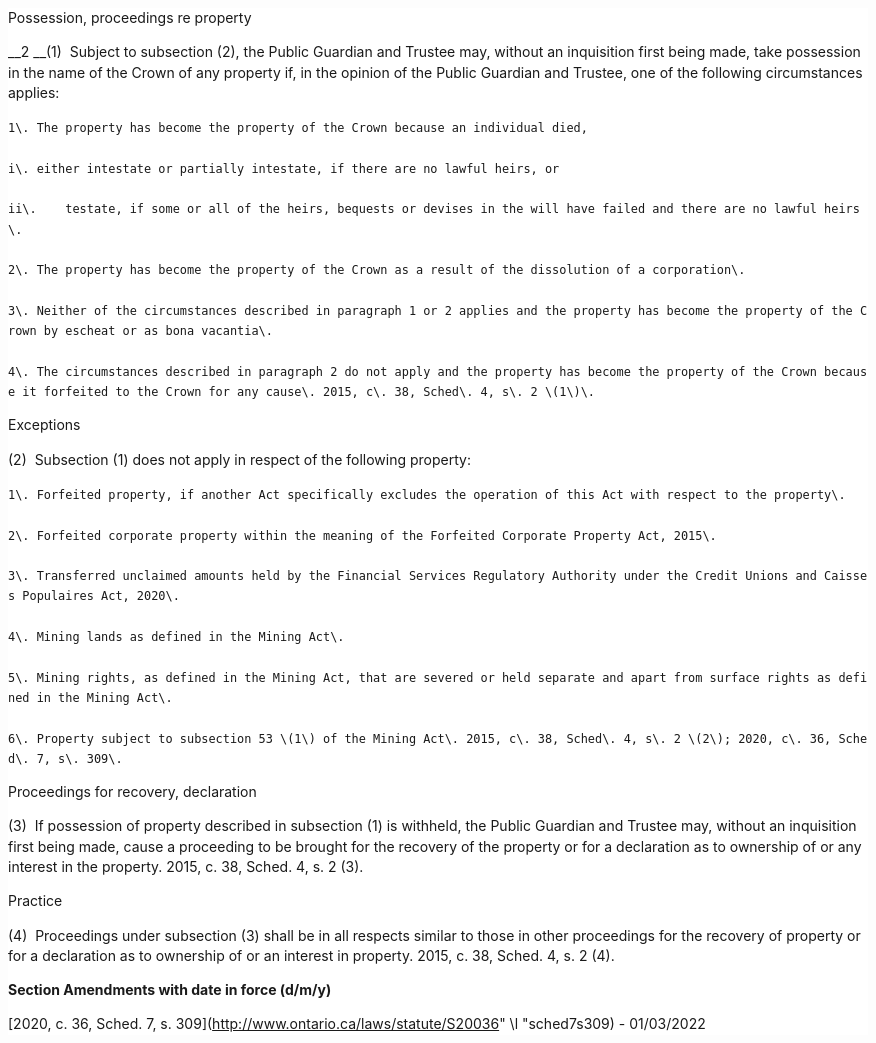 Possession, proceedings re property

<a id="BK1"></a>__2 __\(1\)  Subject to subsection \(2\), the Public Guardian and Trustee may, without an inquisition first being made, take possession in the name of the Crown of any property if, in the opinion of the Public Guardian and Trustee, one of the following circumstances applies:

	1\.	The property has become the property of the Crown because an individual died,

	i\.	either intestate or partially intestate, if there are no lawful heirs, or

	ii\.	testate, if some or all of the heirs, bequests or devises in the will have failed and there are no lawful heirs\.

	2\.	The property has become the property of the Crown as a result of the dissolution of a corporation\.

	3\.	Neither of the circumstances described in paragraph 1 or 2 applies and the property has become the property of the Crown by escheat or as bona vacantia\.

	4\.	The circumstances described in paragraph 2 do not apply and the property has become the property of the Crown because it forfeited to the Crown for any cause\. 2015, c\. 38, Sched\. 4, s\. 2 \(1\)\.

Exceptions

\(2\)  Subsection \(1\) does not apply in respect of the following property:

	1\.	Forfeited property, if another Act specifically excludes the operation of this Act with respect to the property\.

	2\.	Forfeited corporate property within the meaning of the Forfeited Corporate Property Act, 2015\.

	3\.	Transferred unclaimed amounts held by the Financial Services Regulatory Authority under the Credit Unions and Caisses Populaires Act, 2020\.

	4\.	Mining lands as defined in the Mining Act\.

	5\.	Mining rights, as defined in the Mining Act, that are severed or held separate and apart from surface rights as defined in the Mining Act\.

	6\.	Property subject to subsection 53 \(1\) of the Mining Act\. 2015, c\. 38, Sched\. 4, s\. 2 \(2\); 2020, c\. 36, Sched\. 7, s\. 309\.

Proceedings for recovery, declaration

\(3\)  If possession of property described in subsection \(1\) is withheld, the Public Guardian and Trustee may, without an inquisition first being made, cause a proceeding to be brought for the recovery of the property or for a declaration as to ownership of or any interest in the property\. 2015, c\. 38, Sched\. 4, s\. 2 \(3\)\.

Practice

\(4\)  Proceedings under subsection \(3\) shall be in all respects similar to those in other proceedings for the recovery of property or for a declaration as to ownership of or an interest in property\. 2015, c\. 38, Sched\. 4, s\. 2 \(4\)\.

__Section Amendments with date in force \(d/m/y\)__

[2020, c\. 36, Sched\. 7, s\. 309](http://www.ontario.ca/laws/statute/S20036" \l "sched7s309) \- 01/03/2022
